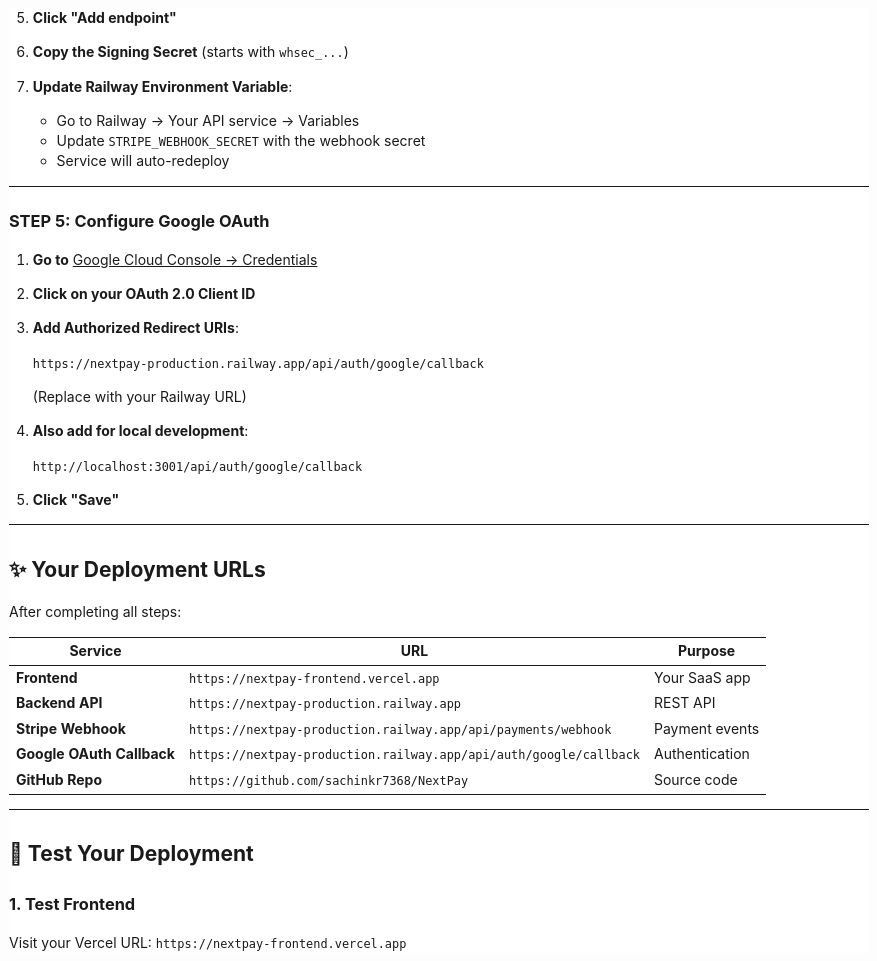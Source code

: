 5. **Click "Add endpoint"**

6. **Copy the Signing Secret** (starts with `whsec_...`)

7. **Update Railway Environment Variable**:
   - Go to Railway → Your API service → Variables
   - Update `STRIPE_WEBHOOK_SECRET` with the webhook secret
   - Service will auto-redeploy

---

### STEP 5: Configure Google OAuth

1. **Go to** [Google Cloud Console → Credentials](https://console.cloud.google.com/apis/credentials)

2. **Click on your OAuth 2.0 Client ID**

3. **Add Authorized Redirect URIs**:
   ```
   https://nextpay-production.railway.app/api/auth/google/callback
   ```
   (Replace with your Railway URL)

4. **Also add for local development**:
   ```
   http://localhost:3001/api/auth/google/callback
   ```

5. **Click "Save"**

---

## ✨ Your Deployment URLs

After completing all steps:

| Service | URL | Purpose |
|---------|-----|---------|
| **Frontend** | `https://nextpay-frontend.vercel.app` | Your SaaS app |
| **Backend API** | `https://nextpay-production.railway.app` | REST API |
| **Stripe Webhook** | `https://nextpay-production.railway.app/api/payments/webhook` | Payment events |
| **Google OAuth Callback** | `https://nextpay-production.railway.app/api/auth/google/callback` | Authentication |
| **GitHub Repo** | `https://github.com/sachinkr7368/NextPay` | Source code |

---

## 🧪 Test Your Deployment

### 1. Test Frontend
Visit your Vercel URL: `https://nextpay-frontend.vercel.app`
